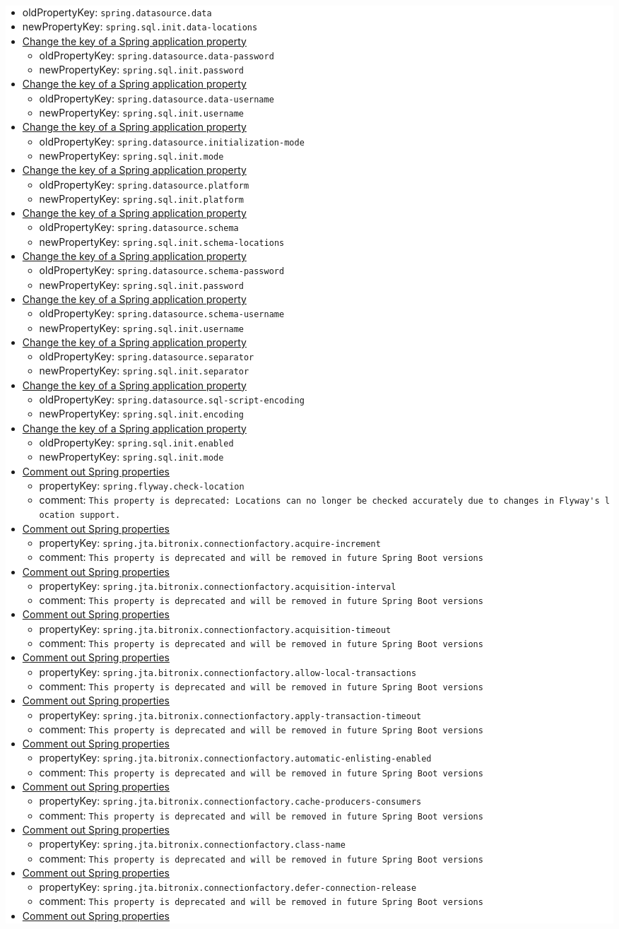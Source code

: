   * oldPropertyKey: `spring.datasource.data`
  * newPropertyKey: `spring.sql.init.data-locations`
* [Change the key of a Spring application property](../../../java/spring/changespringpropertykey)
  * oldPropertyKey: `spring.datasource.data-password`
  * newPropertyKey: `spring.sql.init.password`
* [Change the key of a Spring application property](../../../java/spring/changespringpropertykey)
  * oldPropertyKey: `spring.datasource.data-username`
  * newPropertyKey: `spring.sql.init.username`
* [Change the key of a Spring application property](../../../java/spring/changespringpropertykey)
  * oldPropertyKey: `spring.datasource.initialization-mode`
  * newPropertyKey: `spring.sql.init.mode`
* [Change the key of a Spring application property](../../../java/spring/changespringpropertykey)
  * oldPropertyKey: `spring.datasource.platform`
  * newPropertyKey: `spring.sql.init.platform`
* [Change the key of a Spring application property](../../../java/spring/changespringpropertykey)
  * oldPropertyKey: `spring.datasource.schema`
  * newPropertyKey: `spring.sql.init.schema-locations`
* [Change the key of a Spring application property](../../../java/spring/changespringpropertykey)
  * oldPropertyKey: `spring.datasource.schema-password`
  * newPropertyKey: `spring.sql.init.password`
* [Change the key of a Spring application property](../../../java/spring/changespringpropertykey)
  * oldPropertyKey: `spring.datasource.schema-username`
  * newPropertyKey: `spring.sql.init.username`
* [Change the key of a Spring application property](../../../java/spring/changespringpropertykey)
  * oldPropertyKey: `spring.datasource.separator`
  * newPropertyKey: `spring.sql.init.separator`
* [Change the key of a Spring application property](../../../java/spring/changespringpropertykey)
  * oldPropertyKey: `spring.datasource.sql-script-encoding`
  * newPropertyKey: `spring.sql.init.encoding`
* [Change the key of a Spring application property](../../../java/spring/changespringpropertykey)
  * oldPropertyKey: `spring.sql.init.enabled`
  * newPropertyKey: `spring.sql.init.mode`
* [Comment out Spring properties](../../../java/spring/commentoutspringpropertykey)
  * propertyKey: `spring.flyway.check-location`
  * comment: `This property is deprecated: Locations can no longer be checked accurately due to changes in Flyway's location support.`
* [Comment out Spring properties](../../../java/spring/commentoutspringpropertykey)
  * propertyKey: `spring.jta.bitronix.connectionfactory.acquire-increment`
  * comment: `This property is deprecated and will be removed in future Spring Boot versions`
* [Comment out Spring properties](../../../java/spring/commentoutspringpropertykey)
  * propertyKey: `spring.jta.bitronix.connectionfactory.acquisition-interval`
  * comment: `This property is deprecated and will be removed in future Spring Boot versions`
* [Comment out Spring properties](../../../java/spring/commentoutspringpropertykey)
  * propertyKey: `spring.jta.bitronix.connectionfactory.acquisition-timeout`
  * comment: `This property is deprecated and will be removed in future Spring Boot versions`
* [Comment out Spring properties](../../../java/spring/commentoutspringpropertykey)
  * propertyKey: `spring.jta.bitronix.connectionfactory.allow-local-transactions`
  * comment: `This property is deprecated and will be removed in future Spring Boot versions`
* [Comment out Spring properties](../../../java/spring/commentoutspringpropertykey)
  * propertyKey: `spring.jta.bitronix.connectionfactory.apply-transaction-timeout`
  * comment: `This property is deprecated and will be removed in future Spring Boot versions`
* [Comment out Spring properties](../../../java/spring/commentoutspringpropertykey)
  * propertyKey: `spring.jta.bitronix.connectionfactory.automatic-enlisting-enabled`
  * comment: `This property is deprecated and will be removed in future Spring Boot versions`
* [Comment out Spring properties](../../../java/spring/commentoutspringpropertykey)
  * propertyKey: `spring.jta.bitronix.connectionfactory.cache-producers-consumers`
  * comment: `This property is deprecated and will be removed in future Spring Boot versions`
* [Comment out Spring properties](../../../java/spring/commentoutspringpropertykey)
  * propertyKey: `spring.jta.bitronix.connectionfactory.class-name`
  * comment: `This property is deprecated and will be removed in future Spring Boot versions`
* [Comment out Spring properties](../../../java/spring/commentoutspringpropertykey)
  * propertyKey: `spring.jta.bitronix.connectionfactory.defer-connection-release`
  * comment: `This property is deprecated and will be removed in future Spring Boot versions`
* [Comment out Spring properties](../../../java/spring/commentoutspringpropertykey)